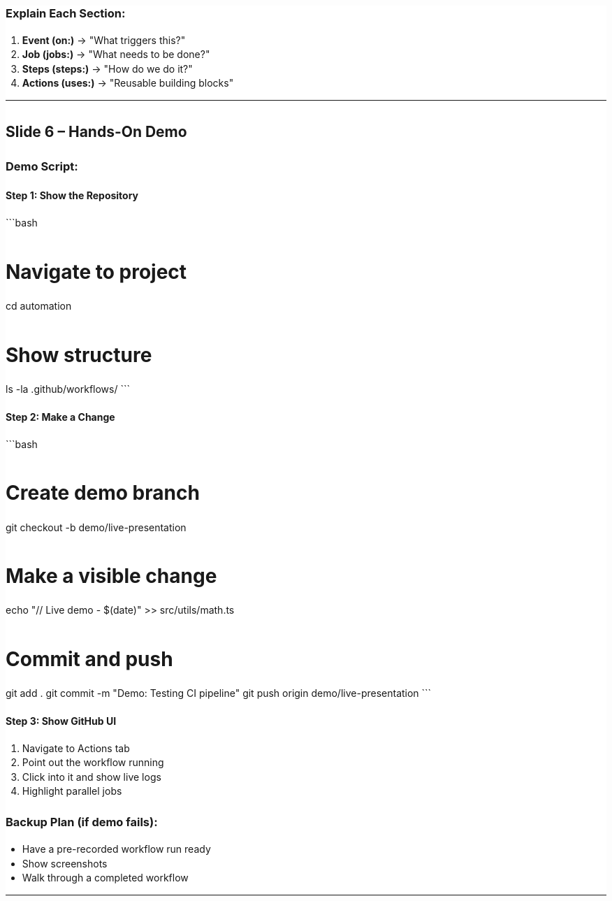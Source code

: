 ### Explain Each Section:
1. **Event (on:)** → "What triggers this?"
2. **Job (jobs:)** → "What needs to be done?"
3. **Steps (steps:)** → "How do we do it?"
4. **Actions (uses:)** → "Reusable building blocks"

---

## Slide 6 – Hands-On Demo

### Demo Script:

#### Step 1: Show the Repository
\`\`\`bash
# Navigate to project
cd automation

# Show structure
ls -la .github/workflows/
\`\`\`

#### Step 2: Make a Change
\`\`\`bash
# Create demo branch
git checkout -b demo/live-presentation

# Make a visible change
echo "// Live demo - $(date)" >> src/utils/math.ts

# Commit and push
git add .
git commit -m "Demo: Testing CI pipeline"
git push origin demo/live-presentation
\`\`\`

#### Step 3: Show GitHub UI
1. Navigate to Actions tab
2. Point out the workflow running
3. Click into it and show live logs
4. Highlight parallel jobs

### Backup Plan (if demo fails):
- Have a pre-recorded workflow run ready
- Show screenshots
- Walk through a completed workflow

---